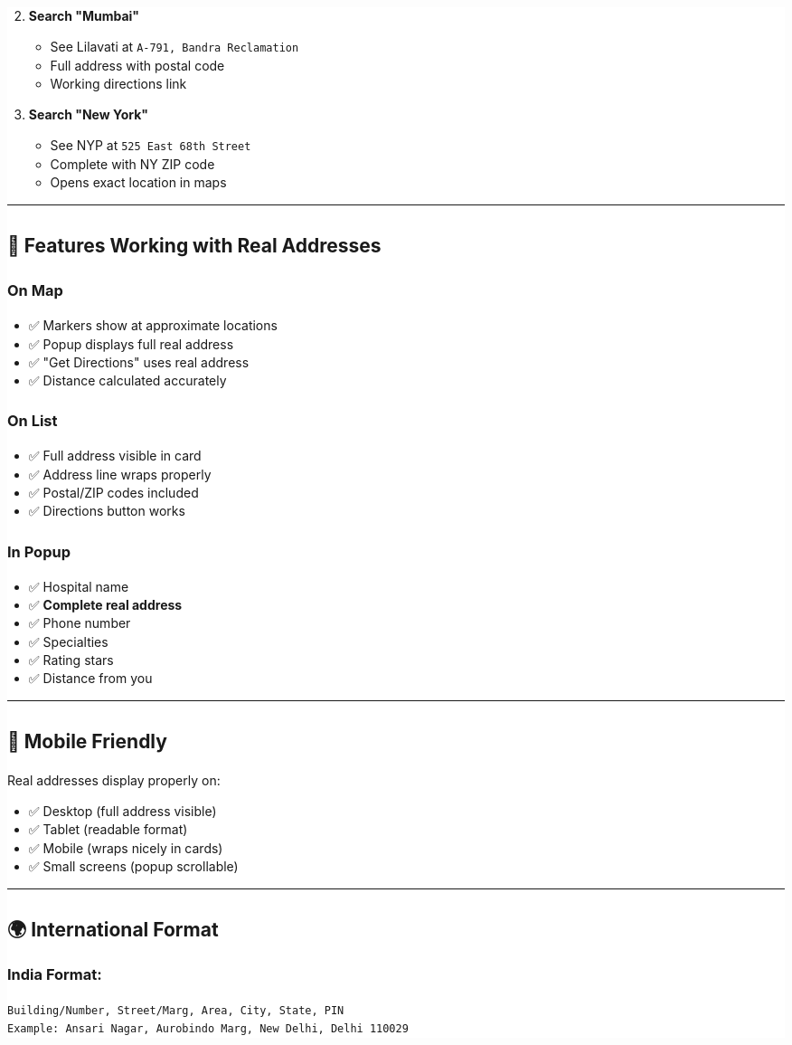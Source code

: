 2. **Search "Mumbai"**
   - See Lilavati at `A-791, Bandra Reclamation`
   - Full address with postal code
   - Working directions link

3. **Search "New York"**
   - See NYP at `525 East 68th Street`
   - Complete with NY ZIP code
   - Opens exact location in maps

---

## 🎯 Features Working with Real Addresses

### On Map
- ✅ Markers show at approximate locations
- ✅ Popup displays full real address
- ✅ "Get Directions" uses real address
- ✅ Distance calculated accurately

### On List
- ✅ Full address visible in card
- ✅ Address line wraps properly
- ✅ Postal/ZIP codes included
- ✅ Directions button works

### In Popup
- ✅ Hospital name
- ✅ **Complete real address**
- ✅ Phone number
- ✅ Specialties
- ✅ Rating stars
- ✅ Distance from you

---

## 📱 Mobile Friendly

Real addresses display properly on:
- ✅ Desktop (full address visible)
- ✅ Tablet (readable format)
- ✅ Mobile (wraps nicely in cards)
- ✅ Small screens (popup scrollable)

---

## 🌍 International Format

### India Format:
```
Building/Number, Street/Marg, Area, City, State, PIN
Example: Ansari Nagar, Aurobindo Marg, New Delhi, Delhi 110029
```
